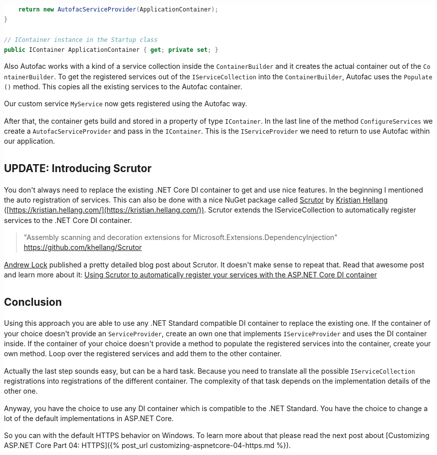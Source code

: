 ~~~ csharp
    return new AutofacServiceProvider(ApplicationContainer);
}

// IContainer instance in the Startup class 
public IContainer ApplicationContainer { get; private set; }
~~~

Also Autofac works with a kind of a service collection inside the `ContainerBuilder` and it creates the actual container out of the `ContainerBuilder`. To get the registered services out of the `IServiceCollection` into the `ContainerBuilder`, Autofac uses the `Populate()` method. This copies all the existing services to the Autofac container.

Our custom service `MyService` now gets registered using the Autofac way.

After that, the container gets build and stored in a property of type `IContainer`. In the last line of the method `ConfigureServices` we create a `AutofacServiceProvider` and pass in the `IContainer`. This is the `IServiceProvider` we need to return to use Autofac within our application.

## UPDATE:  Introducing Scrutor

You don't always need to replace the existing .NET Core DI container to get and use nice features. In the beginning I mentioned the auto registration of services. This can also be done with a nice NuGet package called [Scrutor](https://www.nuget.org/packages/Scrutor/) by [Kristian Hellang](https://twitter.com/khellang) ([https://kristian.hellang.com/](https://kristian.hellang.com/)). Scrutor extends the IServiceCollection to automatically register services to the .NET Core DI container.

> "Assembly scanning and decoration extensions for Microsoft.Extensions.DependencyInjection"
> https://github.com/khellang/Scrutor

[Andrew Lock](https://andrewlock.net) published a pretty detailed blog post about Scrutor. It doesn't make sense to repeat that. Read that awesome post and learn more about it: [Using Scrutor to automatically register your services with the ASP.NET Core DI container](https://andrewlock.net/using-scrutor-to-automatically-register-your-services-with-the-asp-net-core-di-container/)

## Conclusion

Using this approach you are able to use any .NET Standard compatible DI container to replace the existing one. If the container of your choice doesn't provide an `ServiceProvider`, create an own one that implements `IServiceProvider` and uses the DI container inside. If the container of your choice doesn't provide a method to populate the registered services into the container, create your own method. Loop over the registered services and add them to the other container.

Actually the last step sounds easy, but can be a hard task. Because you need to translate all the possible `IServiceCollection` registrations into registrations of the different container. The complexity of that task depends on the implementation details of the other one.

Anyway, you have the choice to use any DI container which is compatible to the .NET Standard. You have the choice to change a lot of the default implementations in ASP.NET Core. 

So you can with the default HTTPS behavior on Windows. To learn more about that please read the next post about [Customizing ASP.NET Core Part 04: HTTPS]({% post_url customizing-aspnetcore-04-https.md %}).

